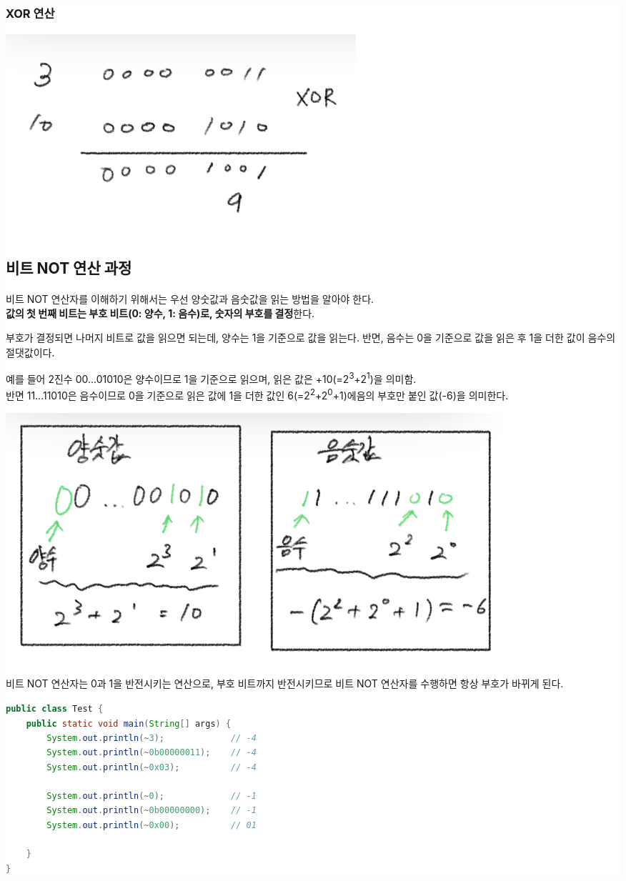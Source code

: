### XOR 연산

![img5.png](img5.png)

## 비트 NOT 연산 과정

비트 NOT 연산자를 이해하기 위해서는 우선 양숫값과 음숫값을 읽는 방법을 알아야 한다.<br/>
**값의 첫 번째 비트는 부호 비트(0: 양수, 1: 음수)로, 숫자의 부호를 결정**한다.

부호가 결정되면 나머지 비트로 값을 읽으면 되는데, 양수는 1을 기준으로 값을 읽는다. 반면, 음수는 0을 기준으로 값을 읽은 후 1을 더한 값이 음수의 절댓값이다.

예를 들어 2진수 00...01010은 양수이므로 1을 기준으로 읽으며, 읽은 값은 +10(=2<sup>3</sup>+2<sup>1</sup>)을 의미함.<br/>
반면 11...11010은 음수이므로 0을 기준으로 읽은 값에 1을 더한 값인 6(=2<sup>2</sup>+2<sup>0</sup>+1)에음의 부호만 붙인 값(-6)을 의미한다.

![img6.png](img6.png)

비트 NOT 연산자는 0과 1을 반전시키는 연산으로, 부호 비트까지 반전시키므로 비트 NOT 연산자를 수행하면 항상 부호가 바뀌게 된다.

```java
public class Test {
    public static void main(String[] args) {
        System.out.println(~3);             // -4
        System.out.println(~0b00000011);    // -4
        System.out.println(~0x03);          // -4

        System.out.println(~0);             // -1
        System.out.println(~0b00000000);    // -1
        System.out.println(~0x00);          // 01

    }
}
```
